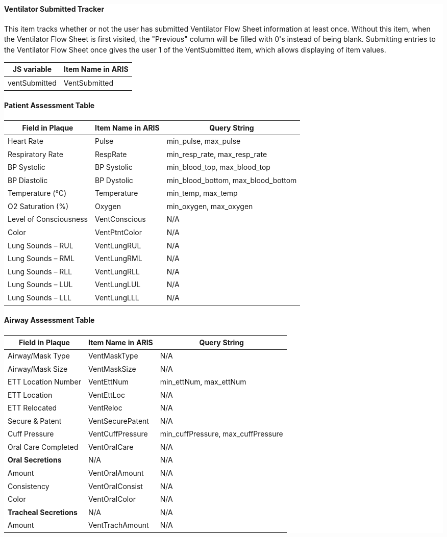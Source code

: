 #### Ventilator Submitted Tracker
This item tracks whether or not the user has submitted Ventilator Flow Sheet information at least once. Without this item, when the Ventilator Flow Sheet is first visited, the "Previous" column will be filled with 0's instead of being blank. Submitting entries to the Ventilator Flow Sheet once gives the user 1 of the VentSubmitted item, which allows displaying of item values.

|JS variable   | Item Name in ARIS|
|--------------|------------------|
|ventSubmitted |VentSubmitted     |

#### Patient Assessment Table
|Field in Plaque        | Item Name in ARIS|Query String                      |
|-----------------------|------------------|----------------------------------|
|Heart Rate             |Pulse             |min_pulse, max_pulse              |
|Respiratory Rate       |RespRate          |min_resp_rate, max_resp_rate      |
|BP Systolic            |BP Systolic       |min_blood_top, max_blood_top      |
|BP Diastolic           |BP Dystolic       |min_blood_bottom, max_blood_bottom|
|Temperature (°C)       |Temperature       |min_temp, max_temp                |
|O2 Saturation (%)      |Oxygen            |min_oxygen, max_oxygen            |
|Level of Consciousness |VentConscious     |N/A                               |
|Color                  |VentPtntColor     |N/A                               |
|Lung Sounds – RUL      |VentLungRUL       |N/A                               |
|Lung Sounds – RML      |VentLungRML       |N/A                               |
|Lung Sounds – RLL      |VentLungRLL       |N/A                               |
|Lung Sounds – LUL      |VentLungLUL       |N/A                               |
|Lung Sounds – LLL      |VentLungLLL       |N/A                               |

#### Airway Assessment Table
|Field in Plaque         | Item Name in ARIS|Query String                      |
|------------------------|------------------|----------------------------------|
|Airway/Mask Type        |VentMaskType      |N/A                               |
|Airway/Mask Size        |VentMaskSize      |N/A                               |
|ETT Location Number     |VentEttNum        |min_ettNum, max_ettNum            |
|ETT Location            |VentEttLoc        |N/A                               |
|ETT Relocated           |VentReloc         |N/A                               |
|Secure & Patent         |VentSecurePatent  |N/A                               |
|Cuff Pressure           |VentCuffPressure  |min_cuffPressure, max_cuffPressure|
|Oral Care Completed     |VentOralCare      |N/A                               |
|**Oral Secretions**     |N/A               |N/A                               |
|Amount                  |VentOralAmount    |N/A                               |
|Consistency             |VentOralConsist   |N/A                               |
|Color                   |VentOralColor     |N/A                               |
|**Tracheal Secretions** |N/A               |N/A                               |
|Amount                  |VentTrachAmount   |N/A                               |